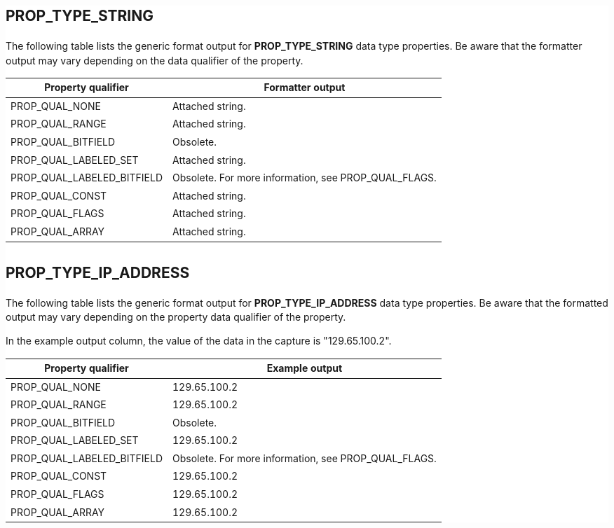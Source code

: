 

 

## PROP\_TYPE\_STRING

The following table lists the generic format output for **PROP\_TYPE\_STRING** data type properties. Be aware that the formatter output may vary depending on the data qualifier of the property.



| Property qualifier            | Formatter output                                       |
|-------------------------------|--------------------------------------------------------|
| PROP\_QUAL\_NONE              | Attached string.                                       |
| PROP\_QUAL\_RANGE             | Attached string.                                       |
| PROP\_QUAL\_BITFIELD          | Obsolete.                                              |
| PROP\_QUAL\_LABELED\_SET      | Attached string.                                       |
| PROP\_QUAL\_LABELED\_BITFIELD | Obsolete. For more information, see PROP\_QUAL\_FLAGS. |
| PROP\_QUAL\_CONST             | Attached string.                                       |
| PROP\_QUAL\_FLAGS             | Attached string.                                       |
| PROP\_QUAL\_ARRAY             | Attached string.                                       |



 

## PROP\_TYPE\_IP\_ADDRESS

The following table lists the generic format output for **PROP\_TYPE\_IP\_ADDRESS** data type properties. Be aware that the formatted output may vary depending on the property data qualifier of the property.

In the example output column, the value of the data in the capture is "129.65.100.2".



| Property qualifier            | Example output                                         |
|-------------------------------|--------------------------------------------------------|
| PROP\_QUAL\_NONE              | 129.65.100.2                                           |
| PROP\_QUAL\_RANGE             | 129.65.100.2                                           |
| PROP\_QUAL\_BITFIELD          | Obsolete.                                              |
| PROP\_QUAL\_LABELED\_SET      | 129.65.100.2                                           |
| PROP\_QUAL\_LABELED\_BITFIELD | Obsolete. For more information, see PROP\_QUAL\_FLAGS. |
| PROP\_QUAL\_CONST             | 129.65.100.2                                           |
| PROP\_QUAL\_FLAGS             | 129.65.100.2                                           |
| PROP\_QUAL\_ARRAY             | 129.65.100.2                                           |



 

 

